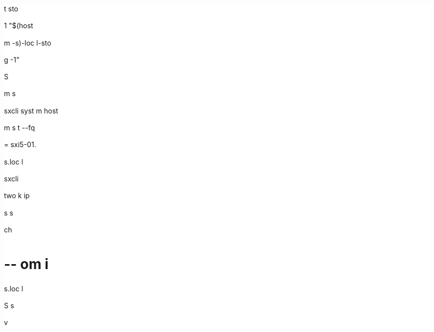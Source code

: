t
sto

1 "$(host

m
 -s)-loc
l-sto

g
-1"

 

S 

m
s

sxcli syst
m host

m
 s
t --fq

=
sxi5-01.





s.loc
l

sxcli 

two
k ip 

s s


ch 


 --
om
i
=





s.loc
l

 

S s

v
